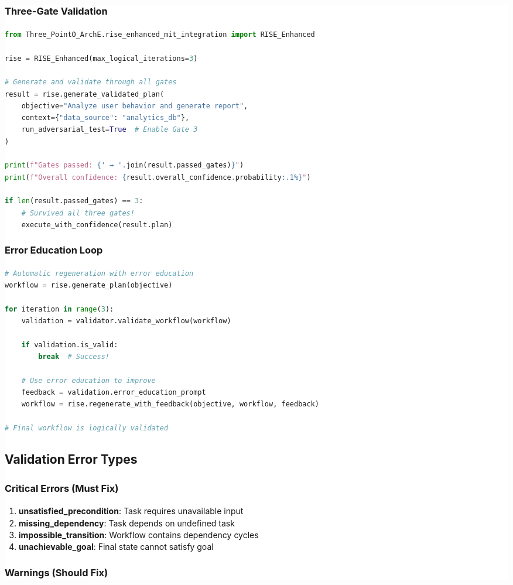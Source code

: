 ### Three-Gate Validation

```python
from Three_PointO_ArchE.rise_enhanced_mit_integration import RISE_Enhanced

rise = RISE_Enhanced(max_logical_iterations=3)

# Generate and validate through all gates
result = rise.generate_validated_plan(
    objective="Analyze user behavior and generate report",
    context={"data_source": "analytics_db"},
    run_adversarial_test=True  # Enable Gate 3
)

print(f"Gates passed: {' → '.join(result.passed_gates)}")
print(f"Overall confidence: {result.overall_confidence.probability:.1%}")

if len(result.passed_gates) == 3:
    # Survived all three gates!
    execute_with_confidence(result.plan)
```

### Error Education Loop

```python
# Automatic regeneration with error education
workflow = rise.generate_plan(objective)

for iteration in range(3):
    validation = validator.validate_workflow(workflow)
    
    if validation.is_valid:
        break  # Success!
    
    # Use error education to improve
    feedback = validation.error_education_prompt
    workflow = rise.regenerate_with_feedback(objective, workflow, feedback)

# Final workflow is logically validated
```

## Validation Error Types

### Critical Errors (Must Fix)

1. **unsatisfied_precondition**: Task requires unavailable input
2. **missing_dependency**: Task depends on undefined task
3. **impossible_transition**: Workflow contains dependency cycles
4. **unachievable_goal**: Final state cannot satisfy goal

### Warnings (Should Fix)
